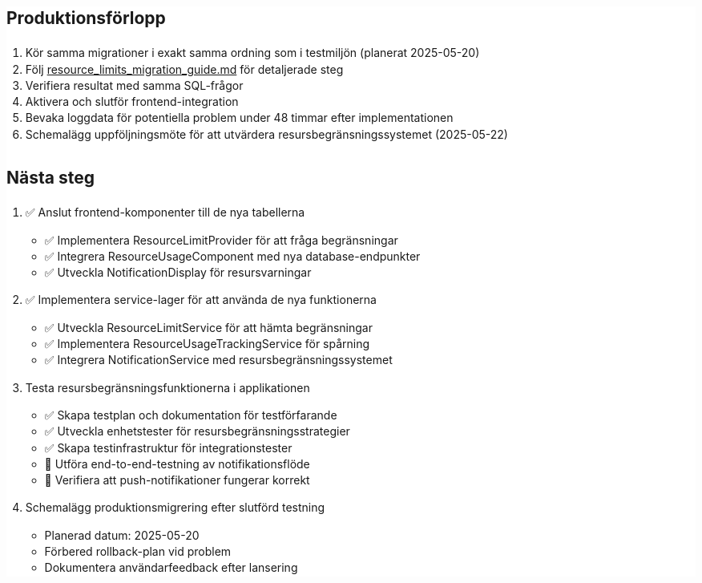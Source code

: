 ## Produktionsförlopp

1. Kör samma migrationer i exakt samma ordning som i testmiljön (planerat 2025-05-20)
2. Följ [resource_limits_migration_guide.md](../migrations/resource_limits_migration_guide.md) för detaljerade steg
3. Verifiera resultat med samma SQL-frågor
4. Aktivera och slutför frontend-integration
5. Bevaka loggdata för potentiella problem under 48 timmar efter implementationen
6. Schemalägg uppföljningsmöte för att utvärdera resursbegränsningssystemet (2025-05-22)

## Nästa steg

1. ✅ Anslut frontend-komponenter till de nya tabellerna
   - ✅ Implementera ResourceLimitProvider för att fråga begränsningar
   - ✅ Integrera ResourceUsageComponent med nya database-endpunkter
   - ✅ Utveckla NotificationDisplay för resursvarningar

2. ✅ Implementera service-lager för att använda de nya funktionerna
   - ✅ Utveckla ResourceLimitService för att hämta begränsningar
   - ✅ Implementera ResourceUsageTrackingService för spårning
   - ✅ Integrera NotificationService med resursbegränsningssystemet

3. Testa resursbegränsningsfunktionerna i applikationen
   - ✅ Skapa testplan och dokumentation för testförfarande
   - ✅ Utveckla enhetstester för resursbegränsningsstrategier
   - ✅ Skapa testinfrastruktur för integrationstester
   - 🚧 Utföra end-to-end-testning av notifikationsflöde
   - 🚧 Verifiera att push-notifikationer fungerar korrekt

4. Schemalägg produktionsmigrering efter slutförd testning
   - Planerad datum: 2025-05-20
   - Förbered rollback-plan vid problem
   - Dokumentera användarfeedback efter lansering 